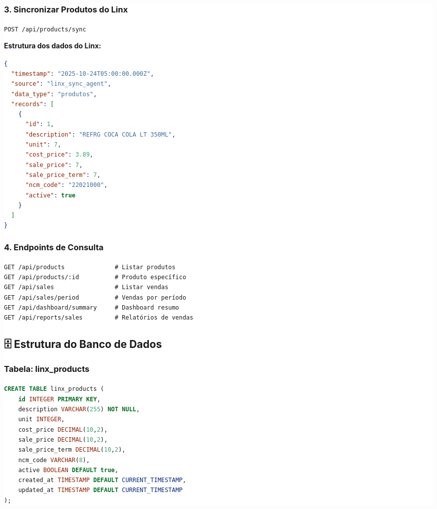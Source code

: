 ### 3. Sincronizar Produtos do Linx
```
POST /api/products/sync
```
**Estrutura dos dados do Linx:**
```json
{
  "timestamp": "2025-10-24T05:00:00.000Z",
  "source": "linx_sync_agent",
  "data_type": "produtos",
  "records": [
    {
      "id": 1,
      "description": "REFRG COCA COLA LT 350ML",
      "unit": 7,
      "cost_price": 3.89,
      "sale_price": 7,
      "sale_price_term": 7,
      "ncm_code": "22021000",
      "active": true
    }
  ]
}
```

### 4. Endpoints de Consulta
```
GET /api/products              # Listar produtos
GET /api/products/:id          # Produto específico
GET /api/sales                 # Listar vendas
GET /api/sales/period          # Vendas por período
GET /api/dashboard/summary     # Dashboard resumo
GET /api/reports/sales         # Relatórios de vendas
```

## 🗄️ Estrutura do Banco de Dados

### Tabela: linx_products
```sql
CREATE TABLE linx_products (
    id INTEGER PRIMARY KEY,
    description VARCHAR(255) NOT NULL,
    unit INTEGER,
    cost_price DECIMAL(10,2),
    sale_price DECIMAL(10,2),
    sale_price_term DECIMAL(10,2),
    ncm_code VARCHAR(8),
    active BOOLEAN DEFAULT true,
    created_at TIMESTAMP DEFAULT CURRENT_TIMESTAMP,
    updated_at TIMESTAMP DEFAULT CURRENT_TIMESTAMP
);
```
